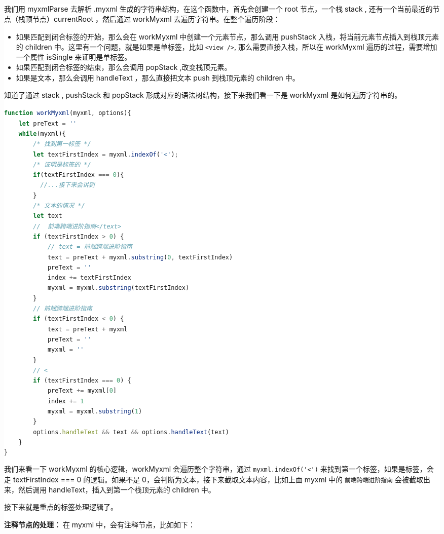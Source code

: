 我们用 myxmlParse 去解析 .myxml 生成的字符串结构，在这个函数中，首先会创建一个 root 节点，一个栈 stack , 还有一个当前最近的节点（栈顶节点）currentRoot ，然后通过 workMyxml 去遍历字符串。在整个遍历阶段：

* 如果匹配到闭合标签的开始，那么会在 workMyxml 中创建一个元素节点，那么调用 pushStack 入栈，将当前元素节点插入到栈顶元素的 children 中。这里有一个问题，就是如果是单标签，比如 `<view />`, 那么需要直接入栈，所以在 workMyxml 遍历的过程，需要增加一个属性 isSingle 来证明是单标签。
* 如果匹配到闭合标签的结束，那么会调用 popStack ,改变栈顶元素。
* 如果是文本，那么会调用 handleText ，那么直接把文本 push 到栈顶元素的 children 中。

知道了通过 stack , pushStack 和 popStack 形成对应的语法树结构，接下来我们看一下是 workMyxml 是如何遍历字符串的。

```js
function workMyxml(myxml, options){
    let preText = ''
    while(myxml){
        /* 找到第一标签 */
        let textFirstIndex = myxml.indexOf('<');
        /* 证明是标签的 */
        if(textFirstIndex === 0){
          //...接下来会讲到
        }
        /* 文本的情况 */
        let text
        //  前端跨端进阶指南</text>
        if (textFirstIndex > 0) {
            // text = 前端跨端进阶指南
            text = preText + myxml.substring(0, textFirstIndex)
            preText = ''
            index += textFirstIndex
            myxml = myxml.substring(textFirstIndex)
        }
        // 前端跨端进阶指南 
        if (textFirstIndex < 0) {
            text = preText + myxml
            preText = ''
            myxml = ''
        }
        // < 
        if (textFirstIndex === 0) {
            preText += myxml[0]
            index += 1
            myxml = myxml.substring(1)
        }
        options.handleText && text && options.handleText(text)
    }
}
```

我们来看一下 workMyxml 的核心逻辑，workMyxml 会遍历整个字符串，通过 `myxml.indexOf('<')` 来找到第一个标签，如果是标签，会走 textFirstIndex === 0 的逻辑。如果不是 0，会判断为文本，接下来截取文本内容，比如上面 myxml 中的 `前端跨端进阶指南` 会被截取出来，然后调用 handleText，插入到第一个栈顶元素的 children 中。

接下来就是重点的标签处理逻辑了。

**注释节点的处理：** 在 myxml 中，会有注释节点，比如如下：
